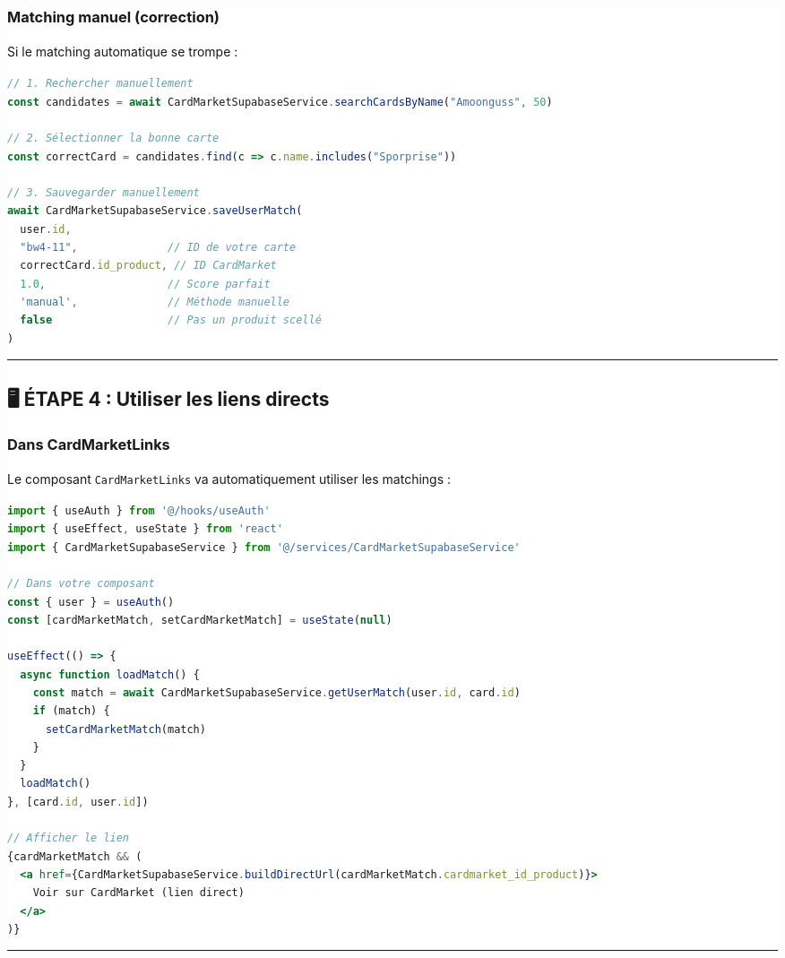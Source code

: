 ### Matching manuel (correction)

Si le matching automatique se trompe :

```javascript
// 1. Rechercher manuellement
const candidates = await CardMarketSupabaseService.searchCardsByName("Amoonguss", 50)

// 2. Sélectionner la bonne carte
const correctCard = candidates.find(c => c.name.includes("Sporprise"))

// 3. Sauvegarder manuellement
await CardMarketSupabaseService.saveUserMatch(
  user.id,
  "bw4-11",              // ID de votre carte
  correctCard.id_product, // ID CardMarket
  1.0,                   // Score parfait
  'manual',              // Méthode manuelle
  false                  // Pas un produit scellé
)
```

---

## 🖥️ ÉTAPE 4 : Utiliser les liens directs

### Dans CardMarketLinks

Le composant `CardMarketLinks` va automatiquement utiliser les matchings :

```jsx
import { useAuth } from '@/hooks/useAuth'
import { useEffect, useState } from 'react'
import { CardMarketSupabaseService } from '@/services/CardMarketSupabaseService'

// Dans votre composant
const { user } = useAuth()
const [cardMarketMatch, setCardMarketMatch] = useState(null)

useEffect(() => {
  async function loadMatch() {
    const match = await CardMarketSupabaseService.getUserMatch(user.id, card.id)
    if (match) {
      setCardMarketMatch(match)
    }
  }
  loadMatch()
}, [card.id, user.id])

// Afficher le lien
{cardMarketMatch && (
  <a href={CardMarketSupabaseService.buildDirectUrl(cardMarketMatch.cardmarket_id_product)}>
    Voir sur CardMarket (lien direct)
  </a>
)}
```

---